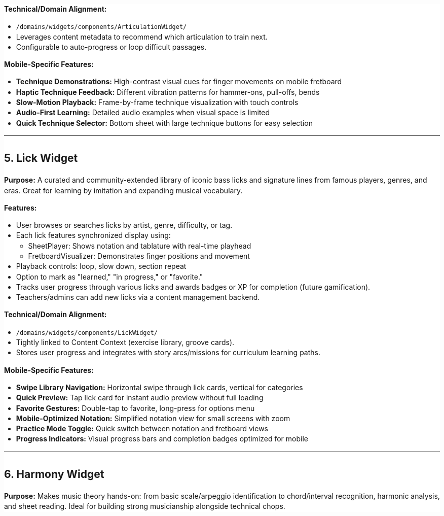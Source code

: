 **Technical/Domain Alignment:**

* `/domains/widgets/components/ArticulationWidget/`
* Leverages content metadata to recommend which articulation to train next.
* Configurable to auto-progress or loop difficult passages.

**Mobile-Specific Features:**
* **Technique Demonstrations:** High-contrast visual cues for finger movements on mobile fretboard
* **Haptic Technique Feedback:** Different vibration patterns for hammer-ons, pull-offs, bends
* **Slow-Motion Playback:** Frame-by-frame technique visualization with touch controls
* **Audio-First Learning:** Detailed audio examples when visual space is limited
* **Quick Technique Selector:** Bottom sheet with large technique buttons for easy selection

---

## **5. Lick Widget**

**Purpose:**
A curated and community-extended library of iconic bass licks and signature lines from famous players, genres, and eras. Great for learning by imitation and expanding musical vocabulary.

**Features:**

* User browses or searches licks by artist, genre, difficulty, or tag.
* Each lick features synchronized display using:
  * SheetPlayer: Shows notation and tablature with real-time playhead
  * FretboardVisualizer: Demonstrates finger positions and movement
* Playback controls: loop, slow down, section repeat
* Option to mark as "learned," "in progress," or "favorite."
* Tracks user progress through various licks and awards badges or XP for completion (future gamification).
* Teachers/admins can add new licks via a content management backend.

**Technical/Domain Alignment:**

* `/domains/widgets/components/LickWidget/`
* Tightly linked to Content Context (exercise library, groove cards).
* Stores user progress and integrates with story arcs/missions for curriculum learning paths.

**Mobile-Specific Features:**
* **Swipe Library Navigation:** Horizontal swipe through lick cards, vertical for categories
* **Quick Preview:** Tap lick card for instant audio preview without full loading
* **Favorite Gestures:** Double-tap to favorite, long-press for options menu
* **Mobile-Optimized Notation:** Simplified notation view for small screens with zoom
* **Practice Mode Toggle:** Quick switch between notation and fretboard views
* **Progress Indicators:** Visual progress bars and completion badges optimized for mobile

---

## **6. Harmony Widget**

**Purpose:**
Makes music theory hands-on: from basic scale/arpeggio identification to chord/interval recognition, harmonic analysis, and sheet reading. Ideal for building strong musicianship alongside technical chops.
